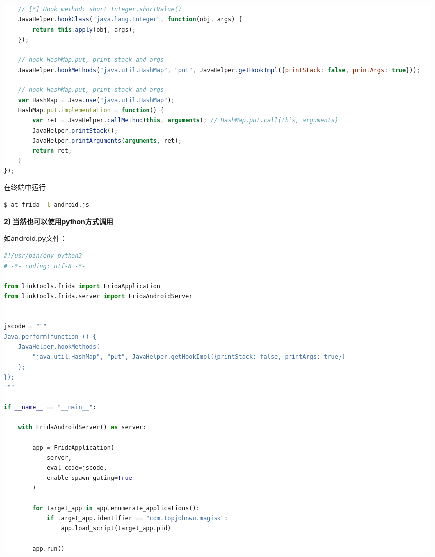 ```javascript
    // [*] Hook method: short Integer.shortValue()
    JavaHelper.hookClass("java.lang.Integer", function(obj, args) {
        return this.apply(obj, args);
    });

    // hook HashMap.put, print stack and args
    JavaHelper.hookMethods("java.util.HashMap", "put", JavaHelper.getHookImpl({printStack: false, printArgs: true}));

    // hook HashMap.put, print stack and args
    var HashMap = Java.use("java.util.HashMap");
    HashMap.put.implementation = function() {
        var ret = JavaHelper.callMethod(this, arguments); // HashMap.put.call(this, arguments)
        JavaHelper.printStack();
        JavaHelper.printArguments(arguments, ret);
        return ret;
    }
});
```

在终端中运行
```bash
$ at-frida -l android.js
```

**2) 当然也可以使用python方式调用**

如android.py文件：
```python
#!/usr/bin/env python3
# -*- coding: utf-8 -*-

from linktools.frida import FridaApplication
from linktools.frida.server import FridaAndroidServer


jscode = """
Java.perform(function () {
    JavaHelper.hookMethods(
        "java.util.HashMap", "put", JavaHelper.getHookImpl({printStack: false, printArgs: true})
    );
});
"""

if __name__ == "__main__":

    with FridaAndroidServer() as server:

        app = FridaApplication(
            server,
            eval_code=jscode,
            enable_spawn_gating=True
        )

        for target_app in app.enumerate_applications():
            if target_app.identifier == "com.topjohnwu.magisk":
                app.load_script(target_app.pid)

        app.run()
```
